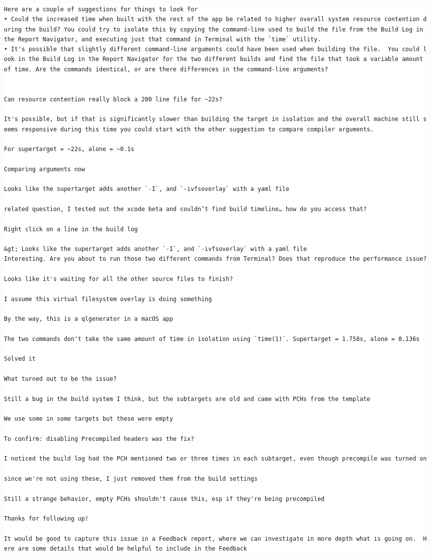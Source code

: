 ```
Here are a couple of suggestions for things to look for
• Could the increased time when built with the rest of the app be related to higher overall system resource contention during the build? You could try to isolate this by copying the command-line used to build the file from the Build Log in the Report Navigator, and executing just that command in Terminal with the `time` utility.
• It's possible that slightly different command-line arguments could have been used when building the file.  You could look in the Build Log in the Report Navigator for the two different builds and find the file that took a variable amount of time. Are the commands identical, or are there differences in the command-line arguments?


Can resource contention really block a 200 line file for ~22s?

It's possible, but if that is significantly slower than building the target in isolation and the overall machine still seems responsive during this time you could start with the other suggestion to compare compiler arguments.

For supertarget = ~22s, alone = ~0.1s

Comparing arguments now

Looks like the supertarget adds another `-I`, and `-ivfsoverlay` with a yaml file

related question, I tested out the xcode beta and couldn’t find build timeline… how do you access that?

Right click on a line in the build log

&gt; Looks like the supertarget adds another `-I`, and `-ivfsoverlay` with a yaml file
Interesting. Are you about to run those two different commands from Terminal? Does that reproduce the performance issue?

Looks like it's waiting for all the other source files to finish?

I assume this virtual filesystem overlay is doing something

By the way, this is a qlgenerator in a macOS app

The two commands don't take the same amount of time in isolation using `time(1)`. Supertarget = 1.758s, alone = 0.136s

Solved it

What turned out to be the issue?

Still a bug in the build system I think, but the subtargets are old and came with PCHs from the template

We use some in some targets but these were empty

To confirm: disabling Precompiled headers was the fix?

I noticed the build log had the PCH mentioned two or three times in each subtarget, even though precompile was turned on

since we're not using these, I just removed them from the build settings

Still a strange behavior, empty PCHs shouldn't cause this, esp if they're being precompiled

Thanks for following up!

It would be good to capture this issue in a Feedback report, where we can investigate in more depth what is going on.  Here are some details that would be helpful to include in the Feedback
```